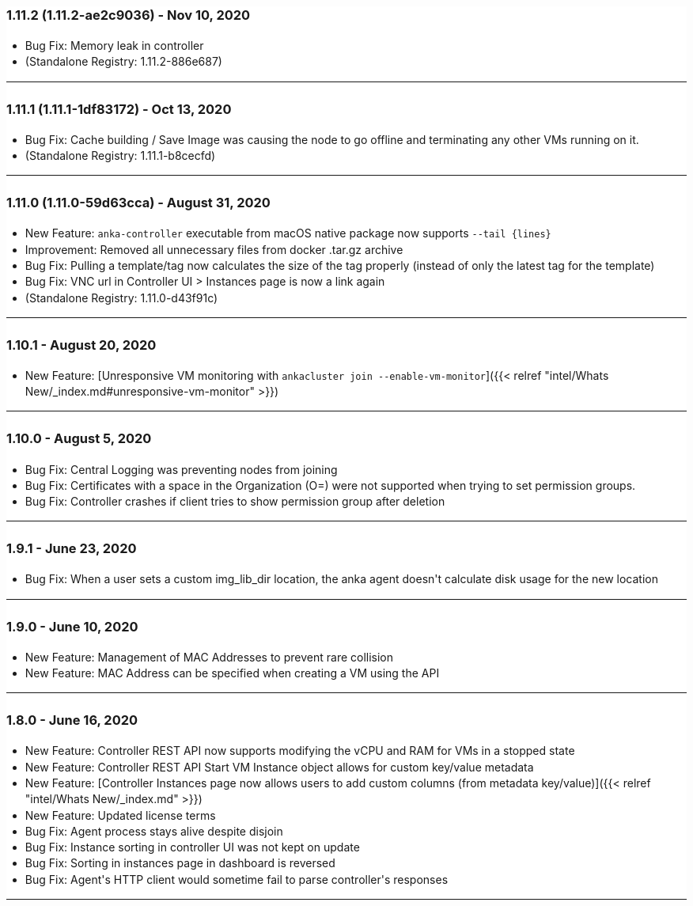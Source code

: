 ### 1.11.2 (1.11.2-ae2c9036) - Nov 10, 2020
- Bug Fix: Memory leak in controller
- (Standalone Registry: 1.11.2-886e687)

---

### 1.11.1 (1.11.1-1df83172) - Oct 13, 2020
- Bug Fix: Cache building / Save Image was causing the node to go offline and terminating any other VMs running on it.
- (Standalone Registry: 1.11.1-b8cecfd)

---

### 1.11.0 (1.11.0-59d63cca) - August 31, 2020
- New Feature: `anka-controller` executable from macOS native package now supports `--tail {lines}`
- Improvement: Removed all unnecessary files from docker .tar.gz archive
- Bug Fix: Pulling a template/tag now calculates the size of the tag properly (instead of only the latest tag for the template)
- Bug Fix: VNC url in Controller UI > Instances page is now a link again
- (Standalone Registry: 1.11.0-d43f91c)

---

### 1.10.1 - August 20, 2020
- New Feature: [Unresponsive VM monitoring with `ankacluster join --enable-vm-monitor`]({{< relref "intel/Whats New/_index.md#unresponsive-vm-monitor" >}})

---

### 1.10.0 - August 5, 2020
- Bug Fix: Central Logging was preventing nodes from joining
- Bug Fix: Certificates with a space in the Organization (O=) were not supported when trying to set permission groups.
- Bug Fix: Controller crashes if client tries to show permission group after deletion

---

### 1.9.1 - June 23, 2020
- Bug Fix: When a user sets a custom img_lib_dir location, the anka agent doesn't calculate disk usage for the new location

---

### 1.9.0 - June 10, 2020
- New Feature: Management of MAC Addresses to prevent rare collision
- New Feature: MAC Address can be specified when creating a VM using the API

---

### 1.8.0 - June 16, 2020
- New Feature: Controller REST API now supports modifying the vCPU and RAM for VMs in a stopped state
- New Feature: Controller REST API Start VM Instance object allows for custom key/value metadata
- New Feature: [Controller Instances page now allows users to add custom columns (from metadata key/value)]({{< relref "intel/Whats New/_index.md" >}})
- New Feature: Updated license terms
- Bug Fix: Agent process stays alive despite disjoin
- Bug Fix: Instance sorting in controller UI was not kept on update
- Bug Fix: Sorting in instances page in dashboard is reversed
- Bug Fix: Agent's HTTP client would sometime fail to parse controller's responses

---